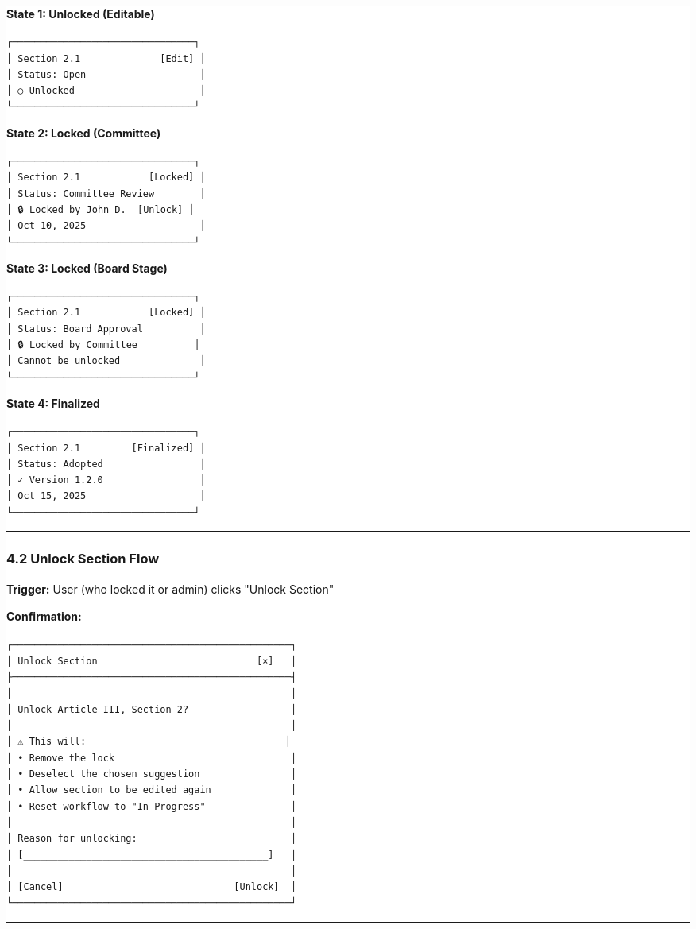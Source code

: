 **State 1: Unlocked (Editable)**
```
┌────────────────────────────────┐
│ Section 2.1              [Edit] │
│ Status: Open                    │
│ ○ Unlocked                      │
└────────────────────────────────┘
```

**State 2: Locked (Committee)**
```
┌────────────────────────────────┐
│ Section 2.1            [Locked] │
│ Status: Committee Review        │
│ 🔒 Locked by John D.  [Unlock] │
│ Oct 10, 2025                    │
└────────────────────────────────┘
```

**State 3: Locked (Board Stage)**
```
┌────────────────────────────────┐
│ Section 2.1            [Locked] │
│ Status: Board Approval          │
│ 🔒 Locked by Committee          │
│ Cannot be unlocked              │
└────────────────────────────────┘
```

**State 4: Finalized**
```
┌────────────────────────────────┐
│ Section 2.1         [Finalized] │
│ Status: Adopted                 │
│ ✓ Version 1.2.0                 │
│ Oct 15, 2025                    │
└────────────────────────────────┘
```

---

### 4.2 Unlock Section Flow

**Trigger:** User (who locked it or admin) clicks "Unlock Section"

**Confirmation:**
```
┌─────────────────────────────────────────────────┐
│ Unlock Section                            [×]   │
├─────────────────────────────────────────────────┤
│                                                 │
│ Unlock Article III, Section 2?                  │
│                                                 │
│ ⚠️ This will:                                   │
│ • Remove the lock                               │
│ • Deselect the chosen suggestion                │
│ • Allow section to be edited again              │
│ • Reset workflow to "In Progress"               │
│                                                 │
│ Reason for unlocking:                           │
│ [___________________________________________]   │
│                                                 │
│ [Cancel]                              [Unlock]  │
└─────────────────────────────────────────────────┘
```

---